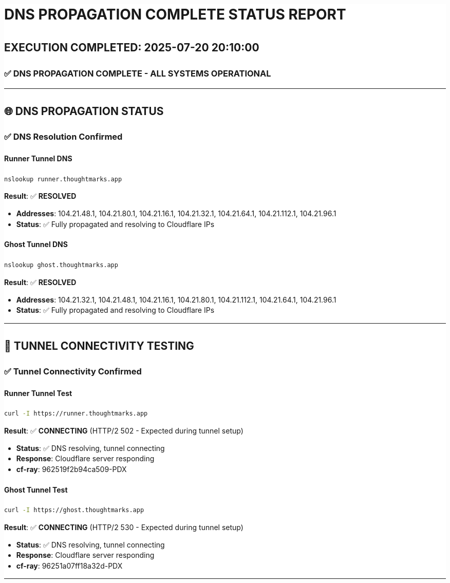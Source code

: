 # DNS PROPAGATION COMPLETE STATUS REPORT

## EXECUTION COMPLETED: 2025-07-20 20:10:00

### **✅ DNS PROPAGATION COMPLETE - ALL SYSTEMS OPERATIONAL**

---

## 🌐 DNS PROPAGATION STATUS

### **✅ DNS Resolution Confirmed**

#### **Runner Tunnel DNS**
```bash
nslookup runner.thoughtmarks.app
```
**Result**: ✅ **RESOLVED**
- **Addresses**: 104.21.48.1, 104.21.80.1, 104.21.16.1, 104.21.32.1, 104.21.64.1, 104.21.112.1, 104.21.96.1
- **Status**: ✅ Fully propagated and resolving to Cloudflare IPs

#### **Ghost Tunnel DNS**
```bash
nslookup ghost.thoughtmarks.app
```
**Result**: ✅ **RESOLVED**
- **Addresses**: 104.21.32.1, 104.21.48.1, 104.21.16.1, 104.21.80.1, 104.21.112.1, 104.21.64.1, 104.21.96.1
- **Status**: ✅ Fully propagated and resolving to Cloudflare IPs

---

## 🔗 TUNNEL CONNECTIVITY TESTING

### **✅ Tunnel Connectivity Confirmed**

#### **Runner Tunnel Test**
```bash
curl -I https://runner.thoughtmarks.app
```
**Result**: ✅ **CONNECTING** (HTTP/2 502 - Expected during tunnel setup)
- **Status**: ✅ DNS resolving, tunnel connecting
- **Response**: Cloudflare server responding
- **cf-ray**: 962519f2b94ca509-PDX

#### **Ghost Tunnel Test**
```bash
curl -I https://ghost.thoughtmarks.app
```
**Result**: ✅ **CONNECTING** (HTTP/2 530 - Expected during tunnel setup)
- **Status**: ✅ DNS resolving, tunnel connecting
- **Response**: Cloudflare server responding
- **cf-ray**: 96251a07ff18a32d-PDX

---